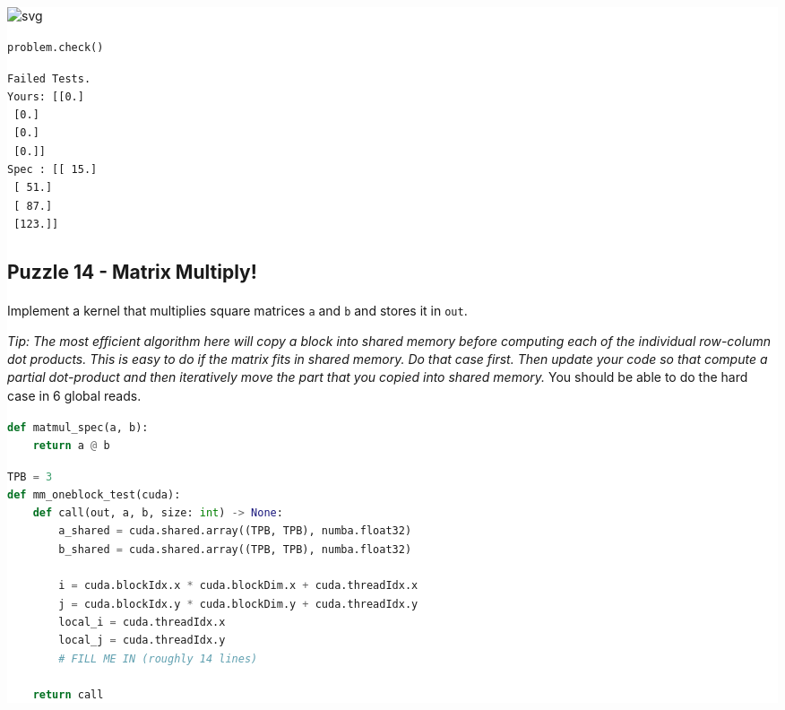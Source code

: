 



    
![svg](GPU_puzzlers_files/GPU_puzzlers_93_1.svg)
    




```python
problem.check()
```

    Failed Tests.
    Yours: [[0.]
     [0.]
     [0.]
     [0.]]
    Spec : [[ 15.]
     [ 51.]
     [ 87.]
     [123.]]


## Puzzle 14 - Matrix Multiply!

Implement a kernel that multiplies square matrices `a` and `b` and
stores it in `out`.

*Tip: The most efficient algorithm here will copy a block into
 shared memory before computing each of the individual row-column
 dot products. This is easy to do if the matrix fits in shared
 memory.  Do that case first. Then update your code so that compute
 a partial dot-product and then iteratively move the part that you
 copied into shared memory.* You should be able to do the hard case
 in 6 global reads.


```python
def matmul_spec(a, b):
    return a @ b
```


```python
TPB = 3
def mm_oneblock_test(cuda):
    def call(out, a, b, size: int) -> None:
        a_shared = cuda.shared.array((TPB, TPB), numba.float32)
        b_shared = cuda.shared.array((TPB, TPB), numba.float32)

        i = cuda.blockIdx.x * cuda.blockDim.x + cuda.threadIdx.x
        j = cuda.blockIdx.y * cuda.blockDim.y + cuda.threadIdx.y
        local_i = cuda.threadIdx.x
        local_j = cuda.threadIdx.y
        # FILL ME IN (roughly 14 lines)

    return call
```
